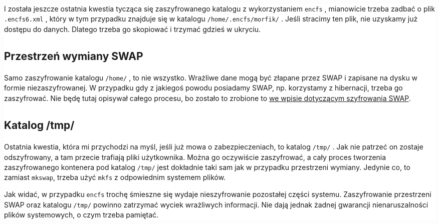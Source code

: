 I została jeszcze ostatnia kwestia tycząca się zaszyfrowanego katalogu z wykorzystaniem `encfs` ,
mianowicie trzeba zadbać o plik `.encfs6.xml` , który w tym przypadku znajduje się w katalogu
`/home/.encfs/morfik/` . Jeśli stracimy ten plik, nie uzyskamy już dostępu do danych. Dlatego trzeba
go skopiować i trzymać gdzieś w ukryciu.

## Przestrzeń wymiany SWAP

Samo zaszyfrowanie katalogu `/home/` , to nie wszystko. Wrażliwe dane mogą być złapane przez SWAP i
zapisane na dysku w formie niezaszyfrowanej. W przypadku gdy z jakiegoś powodu posiadamy SWAP, np.
korzystamy z hibernacji, trzeba go zaszyfrować. Nie będę tutaj opisywał całego procesu, bo zostało
to zrobione to [we wpisie dotyczącym szyfrowania SWAP][3].

## Katalog /tmp/

Ostatnia kwestia, która mi przychodzi na myśl, jeśli już mowa o zabezpieczeniach, to katalog
`/tmp/` . Jak nie patrzeć on zostaje odszyfrowany, a tam przecie trafiają pliki użytkownika. Można
go oczywiście zaszyfrować, a cały proces tworzenia zaszyfrowanego kontenera pod katalog `/tmp/` jest
dokładnie taki sam jak w przypadku przestrzeni wymiany. Jedynie co, to zamiast `mkswap`, trzeba użyć
`mkfs` z odpowiednim systemem plików.

Jak widać, w przypadku `encfs` trochę śmieszne się wydaje nieszyfrowanie pozostałej części systemu.
Zaszyfrowanie przestrzeni SWAP oraz katalogu `/tmp/` powinno zatrzymać wyciek wrażliwych informacji.
Nie dają jednak żadnej gwarancji nienaruszalności plików systemowych, o czym trzeba pamiętać.


[1]: https://defuse.ca/audits/encfs.htm
[2]: https://github.com/vgough/encfs
[3]: /post/zaszyfrowana-przestrzen-wymiany-swap/

